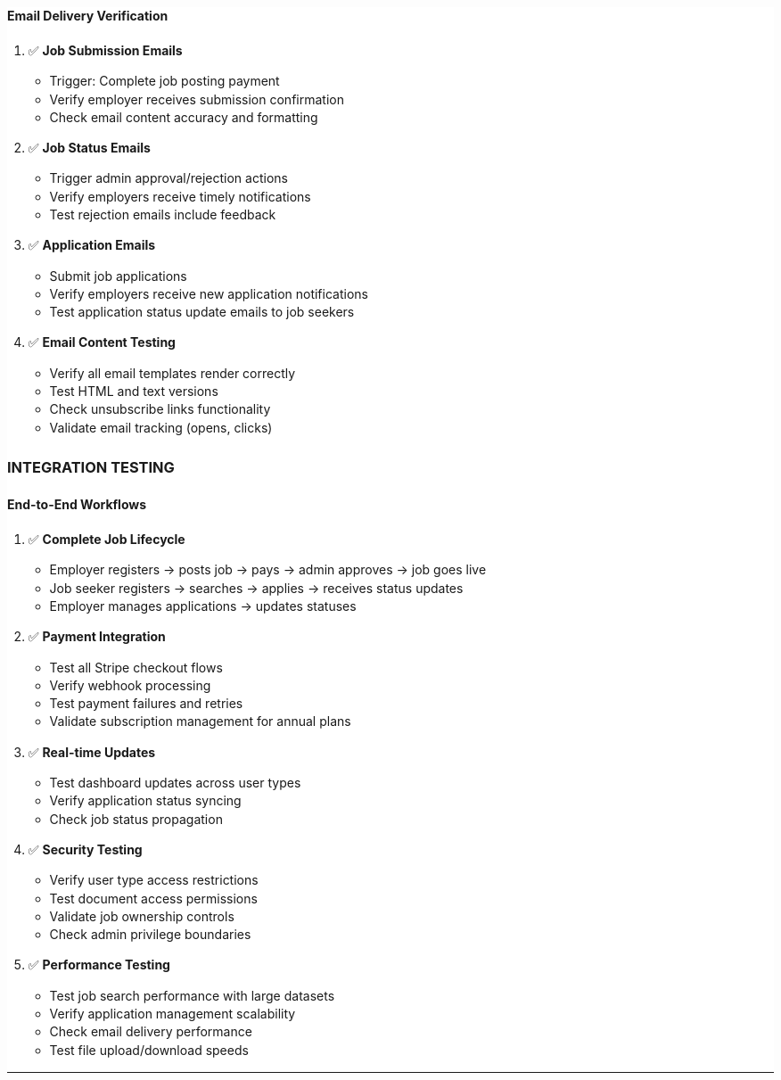 #### **Email Delivery Verification**

1. ✅ **Job Submission Emails**

   - Trigger: Complete job posting payment
   - Verify employer receives submission confirmation
   - Check email content accuracy and formatting

2. ✅ **Job Status Emails**

   - Trigger admin approval/rejection actions
   - Verify employers receive timely notifications
   - Test rejection emails include feedback

3. ✅ **Application Emails**

   - Submit job applications
   - Verify employers receive new application notifications
   - Test application status update emails to job seekers

4. ✅ **Email Content Testing**
   - Verify all email templates render correctly
   - Test HTML and text versions
   - Check unsubscribe links functionality
   - Validate email tracking (opens, clicks)

### **INTEGRATION TESTING**

#### **End-to-End Workflows**

1. ✅ **Complete Job Lifecycle**

   - Employer registers → posts job → pays → admin approves → job goes live
   - Job seeker registers → searches → applies → receives status updates
   - Employer manages applications → updates statuses

2. ✅ **Payment Integration**

   - Test all Stripe checkout flows
   - Verify webhook processing
   - Test payment failures and retries
   - Validate subscription management for annual plans

3. ✅ **Real-time Updates**

   - Test dashboard updates across user types
   - Verify application status syncing
   - Check job status propagation

4. ✅ **Security Testing**

   - Verify user type access restrictions
   - Test document access permissions
   - Validate job ownership controls
   - Check admin privilege boundaries

5. ✅ **Performance Testing**
   - Test job search performance with large datasets
   - Verify application management scalability
   - Check email delivery performance
   - Test file upload/download speeds

---